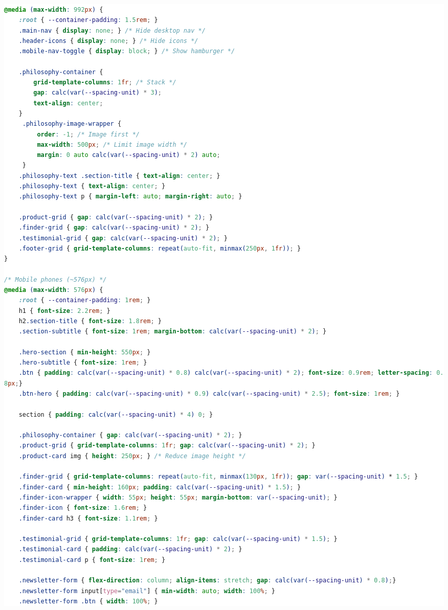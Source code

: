 ```css
@media (max-width: 992px) {
    :root { --container-padding: 1.5rem; }
    .main-nav { display: none; } /* Hide desktop nav */
    .header-icons { display: none; } /* Hide icons */
    .mobile-nav-toggle { display: block; } /* Show hamburger */

    .philosophy-container {
        grid-template-columns: 1fr; /* Stack */
        gap: calc(var(--spacing-unit) * 3);
        text-align: center;
    }
     .philosophy-image-wrapper {
         order: -1; /* Image first */
         max-width: 500px; /* Limit image width */
         margin: 0 auto calc(var(--spacing-unit) * 2) auto;
     }
    .philosophy-text .section-title { text-align: center; }
    .philosophy-text { text-align: center; }
    .philosophy-text p { margin-left: auto; margin-right: auto; }

    .product-grid { gap: calc(var(--spacing-unit) * 2); }
    .finder-grid { gap: calc(var(--spacing-unit) * 2); }
    .testimonial-grid { gap: calc(var(--spacing-unit) * 2); }
    .footer-grid { grid-template-columns: repeat(auto-fit, minmax(250px, 1fr)); }
}

/* Mobile phones (~576px) */
@media (max-width: 576px) {
    :root { --container-padding: 1rem; }
    h1 { font-size: 2.2rem; }
    h2.section-title { font-size: 1.8rem; }
    .section-subtitle { font-size: 1rem; margin-bottom: calc(var(--spacing-unit) * 2); }

    .hero-section { min-height: 550px; }
    .hero-subtitle { font-size: 1rem; }
    .btn { padding: calc(var(--spacing-unit) * 0.8) calc(var(--spacing-unit) * 2); font-size: 0.9rem; letter-spacing: 0.8px;}
    .btn-hero { padding: calc(var(--spacing-unit) * 0.9) calc(var(--spacing-unit) * 2.5); font-size: 1rem; }

    section { padding: calc(var(--spacing-unit) * 4) 0; }

    .philosophy-container { gap: calc(var(--spacing-unit) * 2); }
    .product-grid { grid-template-columns: 1fr; gap: calc(var(--spacing-unit) * 2); }
    .product-card img { height: 250px; } /* Reduce image height */

    .finder-grid { grid-template-columns: repeat(auto-fit, minmax(130px, 1fr)); gap: var(--spacing-unit) * 1.5; }
    .finder-card { min-height: 160px; padding: calc(var(--spacing-unit) * 1.5); }
    .finder-icon-wrapper { width: 55px; height: 55px; margin-bottom: var(--spacing-unit); }
    .finder-icon { font-size: 1.6rem; }
    .finder-card h3 { font-size: 1.1rem; }

    .testimonial-grid { grid-template-columns: 1fr; gap: calc(var(--spacing-unit) * 1.5); }
    .testimonial-card { padding: calc(var(--spacing-unit) * 2); }
    .testimonial-card p { font-size: 1rem; }

    .newsletter-form { flex-direction: column; align-items: stretch; gap: calc(var(--spacing-unit) * 0.8);}
    .newsletter-form input[type="email"] { min-width: auto; width: 100%; }
    .newsletter-form .btn { width: 100%; }

```